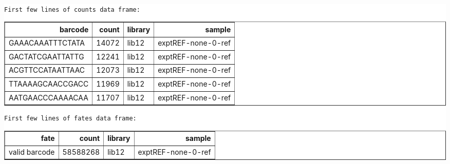     First few lines of counts data frame:



<table border="1" class="dataframe">
  <thead>
    <tr style="text-align: right;">
      <th>barcode</th>
      <th>count</th>
      <th>library</th>
      <th>sample</th>
    </tr>
  </thead>
  <tbody>
    <tr>
      <td>GAAACAAATTTCTATA</td>
      <td>14072</td>
      <td>lib12</td>
      <td>exptREF-none-0-ref</td>
    </tr>
    <tr>
      <td>GACTATCGAATTATTG</td>
      <td>12241</td>
      <td>lib12</td>
      <td>exptREF-none-0-ref</td>
    </tr>
    <tr>
      <td>ACGTTCCATAATTAAC</td>
      <td>12073</td>
      <td>lib12</td>
      <td>exptREF-none-0-ref</td>
    </tr>
    <tr>
      <td>TTAAAAGCAACCGACC</td>
      <td>11969</td>
      <td>lib12</td>
      <td>exptREF-none-0-ref</td>
    </tr>
    <tr>
      <td>AATGAACCCAAAACAA</td>
      <td>11707</td>
      <td>lib12</td>
      <td>exptREF-none-0-ref</td>
    </tr>
  </tbody>
</table>


    First few lines of fates data frame:



<table border="1" class="dataframe">
  <thead>
    <tr style="text-align: right;">
      <th>fate</th>
      <th>count</th>
      <th>library</th>
      <th>sample</th>
    </tr>
  </thead>
  <tbody>
    <tr>
      <td>valid barcode</td>
      <td>58588268</td>
      <td>lib12</td>
      <td>exptREF-none-0-ref</td>